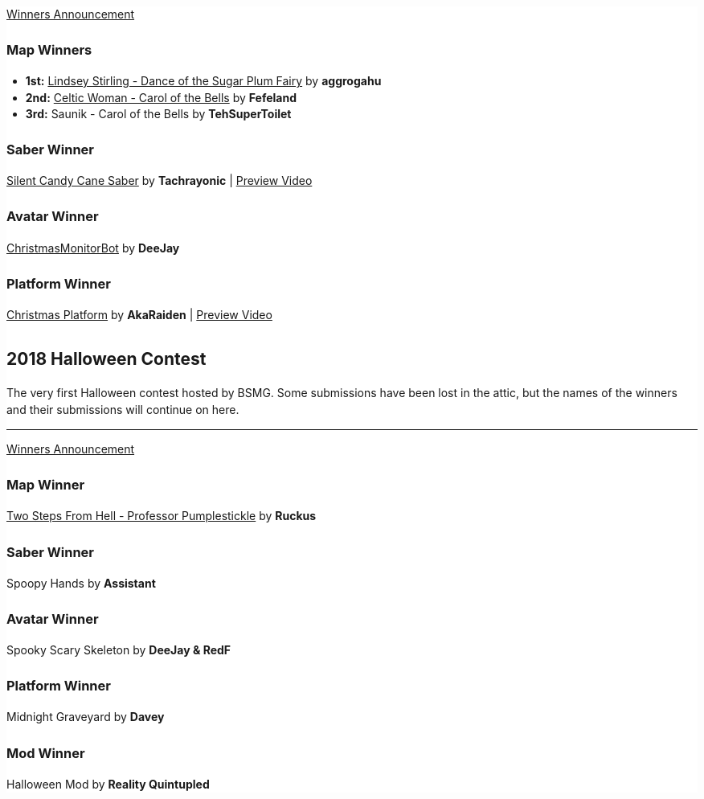 
[Winners Announcement](https://discord.com/channels/441805394323439646/441807344591044619/534951321644826634)

### Map Winners

* **1st:** [Lindsey Stirling - Dance of the Sugar Plum Fairy](https://beatsaver.com/beatmap/238a) by **aggrogahu**
* **2nd:** [Celtic Woman - Carol of the Bells](https://beatsaver.com/beatmap/2569) by **Fefeland**
* **3rd:** Saunik - Carol of the Bells by **TehSuperToilet**

### Saber Winner
[Silent Candy Cane Saber](https://cdn.discordapp.com/attachments/446478074125746176/524087064560402432/Silent_Cane_Blade_XA.saber) by **Tachrayonic** | [Preview Video](https://www.youtube.com/watch?v=hNiuIf_jU2c)

### Avatar Winner
[ChristmasMonitorBot](https://cdn.discordapp.com/attachments/450344263453245440/518014914174910465/ChristmasMonitorBot.avatar) by **DeeJay**

### Platform Winner
[Christmas Platform](https://cdn.discordapp.com/attachments/452948292641488897/522475725610024965/Christmas_Platform.plat) by **AkaRaiden** | [Preview Video](https://www.youtube.com/watch?v=HihTOipgE18)

## 2018 Halloween Contest
The very first Halloween contest hosted by BSMG. Some submissions have been lost in the attic, but the names of the winners and their submissions will continue on here.

---

[Winners Announcement](https://discord.com/channels/441805394323439646/441807344591044619/505105038985920515)

### Map Winner
[Two Steps From Hell - Professor Pumplestickle](https://beatsaver.com/beatmap/18df) by **Ruckus**

### Saber Winner
Spoopy Hands by **Assistant**

### Avatar Winner
Spooky Scary Skeleton by **DeeJay & RedF**

### Platform Winner
Midnight Graveyard by **Davey**

### Mod Winner
Halloween Mod by **Reality Quintupled**
